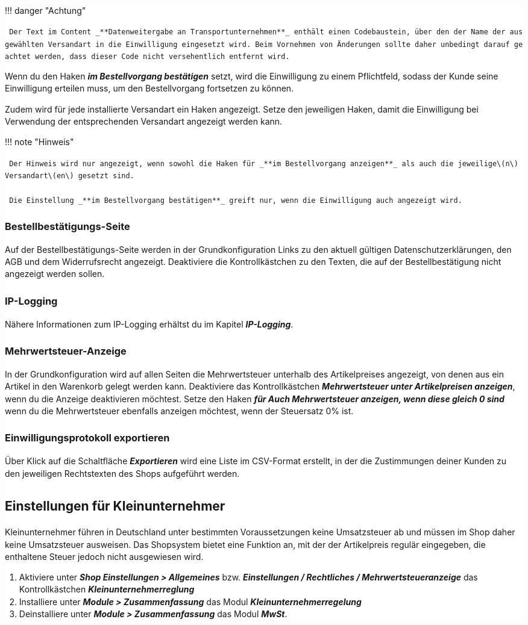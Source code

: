 !!! danger "Achtung"

	 Der Text im Content _**Datenweitergabe an Transportunternehmen**_ enthält einen Codebaustein, über den der Name der ausgewählten Versandart in die Einwilligung eingesetzt wird. Beim Vornehmen von Änderungen sollte daher unbedingt darauf geachtet werden, dass dieser Code nicht versehentlich entfernt wird.

Wenn du den Haken _**im Bestellvorgang bestätigen**_ setzt, wird die Einwilligung zu einem Pflichtfeld, sodass der Kunde seine Einwilligung erteilen muss, um den Bestellvorgang fortsetzen zu können.

Zudem wird für jede installierte Versandart ein Haken angezeigt. Setze den jeweiligen Haken, damit die Einwilligung bei Verwendung der entsprechenden Versandart angezeigt werden kann.

!!! note "Hinweis"

	 Der Hinweis wird nur angezeigt, wenn sowohl die Haken für _**im Bestellvorgang anzeigen**_ als auch die jeweilige\(n\) Versandart\(en\) gesetzt sind.

	 Die Einstellung _**im Bestellvorgang bestätigen**_ greift nur, wenn die Einwilligung auch angezeigt wird.

### Bestellbestätigungs-Seite

Auf der Bestellbestätigungs-Seite werden in der Grundkonfiguration Links zu den aktuell gültigen Datenschutzerklärungen, den AGB und dem Widerrufsrecht angezeigt. Deaktiviere die Kontrollkästchen zu den Texten, die auf der Bestellbestätigung nicht angezeigt werden sollen.

### IP-Logging

Nähere Informationen zum IP-Logging erhältst du im Kapitel _**IP-Logging**_.

### Mehrwertsteuer-Anzeige

In der Grundkonfiguration wird auf allen Seiten die Mehrwertsteuer unterhalb des Artikelpreises angezeigt, von denen aus ein Artikel in den Warenkorb gelegt werden kann. Deaktiviere das Kontrollkästchen _**Mehrwertsteuer unter Artikelpreisen anzeigen**_, wenn du die Anzeige deaktivieren möchtest. Setze den Haken _**für Auch Mehrwertsteuer anzeigen, wenn diese gleich 0 sind**_ wenn du die Mehrwertsteuer ebenfalls anzeigen möchtest, wenn der Steuersatz 0% ist.

### Einwilligungsprotokoll exportieren

Über Klick auf die Schaltfläche _**Exportieren**_ wird eine Liste im CSV-Format erstellt, in der die Zustimmungen deiner Kunden zu den jeweiligen Rechtstexten des Shops aufgeführt werden.

## Einstellungen für Kleinunternehmer

Kleinunternehmer führen in Deutschland unter bestimmten Voraussetzungen keine Umsatzsteuer ab und müssen im Shop daher keine Umsatzsteuer ausweisen. Das Shopsystem bietet eine Funktion an, mit der der Artikelpreis regulär eingegeben, die enthaltene Steuer jedoch nicht ausgewiesen wird.

1.  Aktiviere unter _**Shop Einstellungen \> Allgemeines**_ bzw. _**Einstellungen / Rechtliches / Mehrwertsteueranzeige**_ das Kontrollkästchen _**Kleinunternehmerreglung**_
2.  Installiere unter _**Module \> Zusammenfassung**_ das Modul _**Kleinunternehmerregelung**_
3.  Deinstalliere unter _**Module \> Zusammenfassung**_ das Modul _**MwSt**_.
